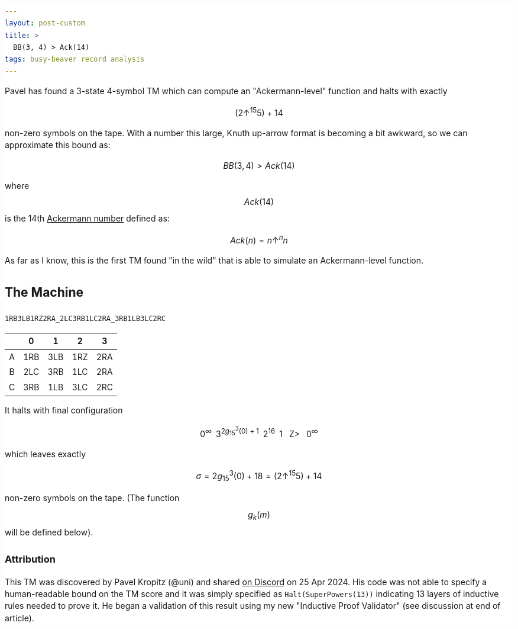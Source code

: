 ```yaml
---
layout: post-custom
title: >
  BB(3, 4) > Ack(14)
tags: busy-beaver record analysis
---
```


Pavel has found a 3-state 4-symbol TM which can compute an "Ackermann-level" function and halts with exactly

$$ (2 \uparrow^{15} 5) + 14 $$

non-zero symbols on the tape. With a number this large, Knuth up-arrow format is becoming a bit awkward, so we can approximate this bound as:

$$ BB(3, 4) > Ack(14) $$

where $$Ack(14)$$ is the 14th [Ackermann number](https://mathworld.wolfram.com/AckermannNumber.html) defined as:

$$ Ack(n) = n \uparrow^n n $$

As far as I know, this is the first TM found "in the wild" that is able to simulate an Ackermann-level function.


## The Machine

`1RB3LB1RZ2RA_2LC3RB1LC2RA_3RB1LB3LC2RC`

|     |  0  |  1  |  2  |  3  |
| :-: | :-: | :-: | :-: | :-: |
|  A  | 1RB | 3LB | 1RZ | 2RA |
|  B  | 2LC | 3RB | 1LC | 2RA |
|  C  | 3RB | 1LB | 3LC | 2RC |

It halts with final configuration

$$ 0^\infty \;\; 3^{2 g_{15}^{3}(0) + 1} \;\; 2^{16} \;\; 1 \;\; \text{ Z> } \;\; 0^\infty $$

which leaves exactly

$$ \sigma = 2 g_{15}^{3}(0) + 18 = (2 \uparrow^{15} 5) + 14 $$

non-zero symbols on the tape. (The function $$g_k(m)$$ will be defined below).


### Attribution

This TM was discovered by Pavel Kropitz (@uni) and shared [on Discord](https://discord.com/channels/960643023006490684/1095740122139480195/1233140768768524358) on 25 Apr 2024. His code was not able to specify a human-readable bound on the TM score and it was simply specified as `Halt(SuperPowers(13))` indicating 13 layers of inductive rules needed to prove it. He began a validation of this result using my new "Inductive Proof Validator" (see discussion at end of article).
